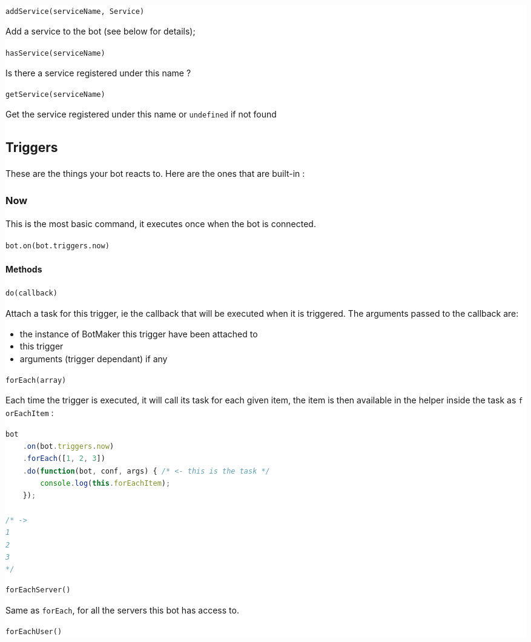 `addService(serviceName, Service)`

Add a service to the bot (see below for details);

`hasService(serviceName)`

Is there a service registered under this name ?

`getService(serviceName)`

Get the service registered under this name or `undefined` if not found

## Triggers

These are the things your bot reacts to. Here are the ones that are built-in :

### Now

This is the most basic command, it executes once when the bot is connected.

`bot.on(bot.triggers.now)`

#### Methods

`do(callback)`

Attach a task for this trigger, ie the callback that will be executed when it is triggered. The arguments passed to the callback are:

*  the instance of BotMaker this trigger have been attached to
*  this trigger
*  arguments (trigger dependant) if any

`forEach(array)`

Each time the trigger is executed, it will call its task for each given item, the item is then available in the helper inside the task as `forEachItem` :

```js
bot
	.on(bot.triggers.now)
	.forEach([1, 2, 3])
	.do(function(bot, conf, args) { /* <- this is the task */
		console.log(this.forEachItem);
	});

/* ->
1
2
3
*/
```

`forEachServer()`

Same as `forEach`, for all the servers this bot has access to.

`forEachUser()`

